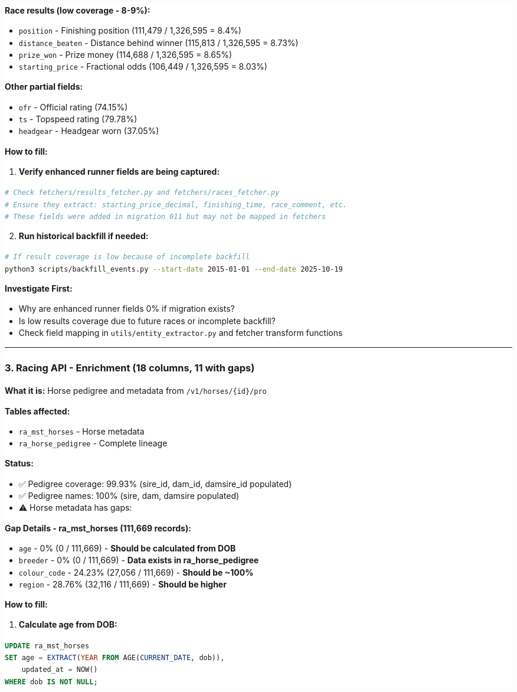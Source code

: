 **Race results (low coverage - 8-9%):**
- `position` - Finishing position (111,479 / 1,326,595 = 8.4%)
- `distance_beaten` - Distance behind winner (115,813 / 1,326,595 = 8.73%)
- `prize_won` - Prize money (114,688 / 1,326,595 = 8.65%)
- `starting_price` - Fractional odds (106,449 / 1,326,595 = 8.03%)

**Other partial fields:**
- `ofr` - Official rating (74.15%)
- `ts` - Topspeed rating (79.78%)
- `headgear` - Headgear worn (37.05%)

**How to fill:**

1. **Verify enhanced runner fields are being captured:**
```python
# Check fetchers/results_fetcher.py and fetchers/races_fetcher.py
# Ensure they extract: starting_price_decimal, finishing_time, race_comment, etc.
# These fields were added in migration 011 but may not be mapped in fetchers
```

2. **Run historical backfill if needed:**
```bash
# If result coverage is low because of incomplete backfill
python3 scripts/backfill_events.py --start-date 2015-01-01 --end-date 2025-10-19
```

**Investigate First:**
- Why are enhanced runner fields 0% if migration exists?
- Is low results coverage due to future races or incomplete backfill?
- Check field mapping in `utils/entity_extractor.py` and fetcher transform functions

---

### 3. Racing API - Enrichment (18 columns, 11 with gaps)

**What it is:** Horse pedigree and metadata from `/v1/horses/{id}/pro`

**Tables affected:**
- `ra_mst_horses` - Horse metadata
- `ra_horse_pedigree` - Complete lineage

**Status:**
- ✅ Pedigree coverage: 99.93% (sire_id, dam_id, damsire_id populated)
- ✅ Pedigree names: 100% (sire, dam, damsire populated)
- ⚠️ Horse metadata has gaps:

**Gap Details - ra_mst_horses (111,669 records):**
- `age` - 0% (0 / 111,669) - **Should be calculated from DOB**
- `breeder` - 0% (0 / 111,669) - **Data exists in ra_horse_pedigree**
- `colour_code` - 24.23% (27,056 / 111,669) - **Should be ~100%**
- `region` - 28.76% (32,116 / 111,669) - **Should be higher**

**How to fill:**

1. **Calculate age from DOB:**
```sql
UPDATE ra_mst_horses
SET age = EXTRACT(YEAR FROM AGE(CURRENT_DATE, dob)),
    updated_at = NOW()
WHERE dob IS NOT NULL;
```
